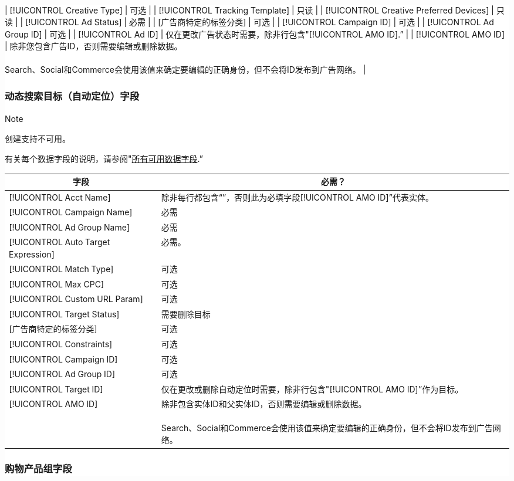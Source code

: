 | [!UICONTROL Creative Type] | 可选 |
| [!UICONTROL Tracking Template] | 只读 |
| [!UICONTROL Creative Preferred Devices] | 只读 |
| [!UICONTROL Ad Status] | 必需 |
| \[广告商特定的标签分类\] | 可选 |
| [!UICONTROL Campaign ID] | 可选 |
| [!UICONTROL Ad Group ID] | 可选 |
| [!UICONTROL Ad ID] | 仅在更改广告状态时需要，除非行包含&quot;[!UICONTROL AMO ID].” |
| [!UICONTROL AMO ID] | 除非您包含广告ID，否则需要编辑或删除数据。<br><br>Search、Social和Commerce会使用该值来确定要编辑的正确身份，但不会将ID发布到广告网络。 |

### 动态搜索目标（自动定位）字段

>[!NOTE]
>
>创建支持不可用。

有关每个数据字段的说明，请参阅&quot;[所有可用数据字段](#bulksheet-fields-all-microsoft).”

| 字段 | 必需？ |
| ---- | ---- |
| [!UICONTROL Acct Name] | 除非每行都包含“”，否则此为必填字段[!UICONTROL AMO ID]”代表实体。 |
| [!UICONTROL Campaign Name] | 必需 |
| [!UICONTROL Ad Group Name] | 必需 |
| [!UICONTROL Auto Target Expression] | 必需。 |
| [!UICONTROL Match Type] | 可选 |
| [!UICONTROL Max CPC] | 可选 |
| [!UICONTROL Custom URL Param] | 可选 |
| [!UICONTROL Target Status] | 需要删除目标 |
| \[广告商特定的标签分类\] | 可选 |
| [!UICONTROL Constraints] | 可选 |
| [!UICONTROL Campaign ID] | 可选 |
| [!UICONTROL Ad Group ID] | 可选 |
| [!UICONTROL Target ID] | 仅在更改或删除自动定位时需要，除非行包含&quot;[!UICONTROL AMO ID]”作为目标。 |
| [!UICONTROL AMO ID] | 除非包含实体ID和父实体ID，否则需要编辑或删除数据。<br><br>Search、Social和Commerce会使用该值来确定要编辑的正确身份，但不会将ID发布到广告网络。 |

### 购物产品组字段
